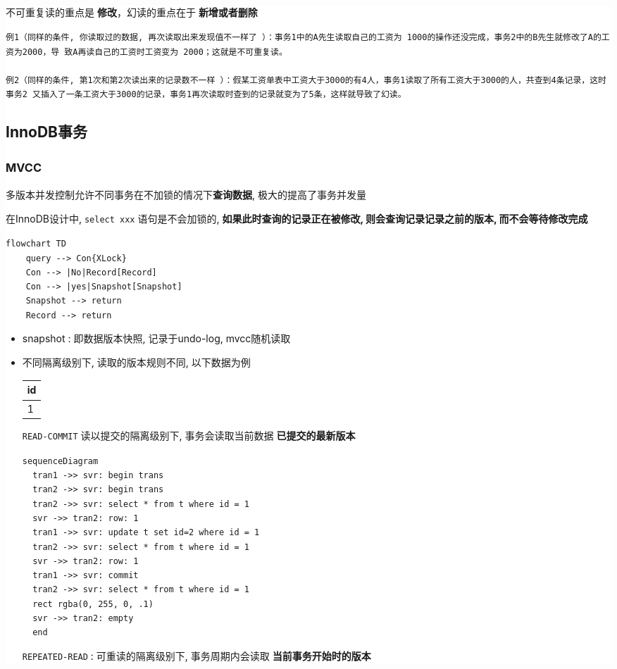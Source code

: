 不可重复读的重点是 **修改**，幻读的重点在于 **新增或者删除**

```
例1（同样的条件, 你读取过的数据, 再次读取出来发现值不一样了 ）：事务1中的A先生读取自己的工资为 1000的操作还没完成，事务2中的B先生就修改了A的工资为2000，导 致A再读自己的工资时工资变为 2000；这就是不可重复读。

例2（同样的条件, 第1次和第2次读出来的记录数不一样 ）：假某工资单表中工资大于3000的有4人，事务1读取了所有工资大于3000的人，共查到4条记录，这时事务2 又插入了一条工资大于3000的记录，事务1再次读取时查到的记录就变为了5条，这样就导致了幻读。
```



## InnoDB事务

### MVCC

多版本并发控制允许不同事务在不加锁的情况下**查询数据**, 极大的提高了事务并发量

在InnoDB设计中, `select xxx` 语句是不会加锁的, **如果此时查询的记录正在被修改, 则会查询记录记录之前的版本, 而不会等待修改完成**

~~~mermaid
flowchart TD
	query --> Con{XLock}
	Con --> |No|Record[Record]
	Con --> |yes|Snapshot[Snapshot]
	Snapshot --> return
	Record --> return
~~~

* snapshot : 即数据版本快照, 记录于undo-log, mvcc随机读取

* 不同隔离级别下, 读取的版本规则不同, 以下数据为例

  | id   |
  | ---- |
  | 1    |

  `READ-COMMIT` 读以提交的隔离级别下, 事务会读取当前数据 **已提交的最新版本**

  ~~~mermaid
  sequenceDiagram
  	tran1 ->> svr: begin trans
  	tran2 ->> svr: begin trans
  	tran2 ->> svr: select * from t where id = 1
  	svr ->> tran2: row: 1
  	tran1 ->> svr: update t set id=2 where id = 1
    tran2 ->> svr: select * from t where id = 1
    svr ->> tran2: row: 1
    tran1 ->> svr: commit
    tran2 ->> svr: select * from t where id = 1
    rect rgba(0, 255, 0, .1)
    svr ->> tran2: empty
    end
  ~~~

  `REPEATED-READ` : 可重读的隔离级别下, 事务周期内会读取 **当前事务开始时的版本**
